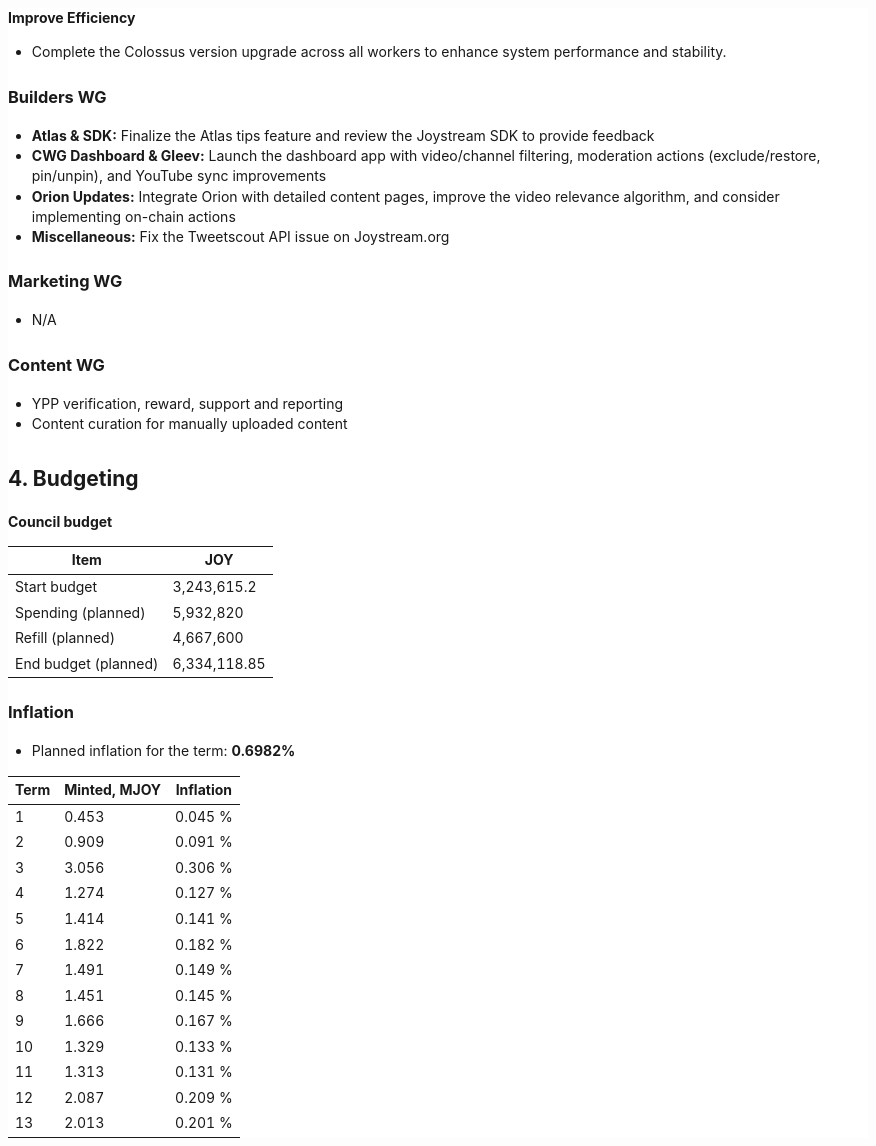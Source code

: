 **Improve Efficiency**

- Complete the Colossus version upgrade across all workers to enhance system performance and stability.

### **Builders WG**

- **Atlas & SDK:** Finalize the Atlas tips feature and review the Joystream SDK to provide feedback
- **CWG Dashboard & Gleev:** Launch the dashboard app with video/channel filtering, moderation actions (exclude/restore, pin/unpin), and YouTube sync improvements
- **Orion Updates:** Integrate Orion with detailed content pages, improve the video relevance algorithm, and consider implementing on-chain actions
- **Miscellaneous:** Fix the Tweetscout API issue on Joystream.org

### **Marketing WG**

- N/A

### **Content WG**

- YPP verification, reward, support and reporting
- Content curation for manually uploaded content

## **4. Budgeting**

**Council budget**

| **Item** | **JOY** |
| --- | --- |
| Start budget | 3,243,615.2 |
| Spending (planned) | 5,932,820 |
| Refill (planned) | 4,667,600 |
| End budget (planned) | 6,334,118.85 |

### **Inflation**

- Planned inflation for the term: **0.6982%**

| **Term** | **Minted, MJOY** | **Inflation** |
| --- | --- | --- |
| 1 | 0.453 | 0.045 % |
| 2 | 0.909 | 0.091 % |
| 3 | 3.056 | 0.306 % |
| 4 | 1.274 | 0.127 % |
| 5 | 1.414 | 0.141 % |
| 6 | 1.822 | 0.182 % |
| 7 | 1.491 | 0.149 % |
| 8 | 1.451 | 0.145 % |
| 9 | 1.666 | 0.167 % |
| 10 | 1.329 | 0.133 % |
| 11 | 1.313 | 0.131 % |
| 12 | 2.087 | 0.209 % |
| 13 | 2.013 | 0.201 % |